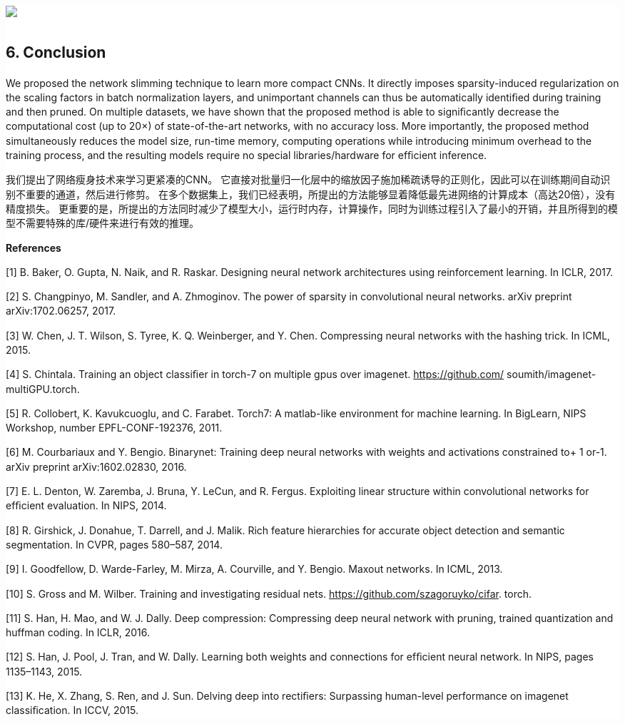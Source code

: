 ![](https://img2022.cnblogs.com/blog/1571518/202204/1571518-20220429211322683-625462196.png)

## **6. Conclusion**

We proposed the network slimming technique to learn more compact CNNs. It directly imposes sparsity-induced regularization on the scaling factors in batch normalization layers, and unimportant channels can thus be automatically identiﬁed during training and then pruned. On multiple datasets, we have shown that the proposed method is able to signiﬁcantly decrease the computational cost (up to 20×) of state-of-the-art networks, with no accuracy loss. More importantly, the proposed method simultaneously reduces the model size, run-time memory, computing operations while introducing minimum overhead to the training process, and the resulting models require no special libraries/hardware for efﬁcient inference.

我们提出了网络瘦身技术来学习更紧凑的CNN。 它直接对批量归一化层中的缩放因子施加稀疏诱导的正则化，因此可以在训练期间自动识别不重要的通道，然后进行修剪。 在多个数据集上，我们已经表明，所提出的方法能够显着降低最先进网络的计算成本（高达20倍），没有精度损失。 更重要的是，所提出的方法同时减少了模型大小，运行时内存，计算操作，同时为训练过程引入了最小的开销，并且所得到的模型不需要特殊的库/硬件来进行有效的推理。

**References**

[1] B. Baker, O. Gupta, N. Naik, and R. Raskar. Designing neural network architectures using reinforcement learning. In ICLR, 2017. 

[2] S. Changpinyo, M. Sandler, and A. Zhmoginov. The power of sparsity in convolutional neural networks. arXiv preprint arXiv:1702.06257, 2017. 

[3] W. Chen, J. T. Wilson, S. Tyree, K. Q. Weinberger, and Y. Chen. Compressing neural networks with the hashing trick. In ICML, 2015. 

[4] S. Chintala. Training an object classiﬁer in torch-7 on multiple gpus over imagenet. https://github.com/ soumith/imagenet-multiGPU.torch. 

[5] R. Collobert, K. Kavukcuoglu, and C. Farabet. Torch7: A matlab-like environment for machine learning. In BigLearn, NIPS Workshop, number EPFL-CONF-192376, 2011. 

[6] M. Courbariaux and Y. Bengio. Binarynet: Training deep neural networks with weights and activations constrained to+ 1 or-1. arXiv preprint arXiv:1602.02830, 2016. 

[7] E. L. Denton, W. Zaremba, J. Bruna, Y. LeCun, and R. Fergus. Exploiting linear structure within convolutional networks for efﬁcient evaluation. In NIPS, 2014. 

[8] R. Girshick, J. Donahue, T. Darrell, and J. Malik. Rich feature hierarchies for accurate object detection and semantic segmentation. In CVPR, pages 580–587, 2014. 

[9] I. Goodfellow, D. Warde-Farley, M. Mirza, A. Courville, and Y. Bengio. Maxout networks. In ICML, 2013. 

[10] S. Gross and M. Wilber. Training and investigating residual nets. https://github.com/szagoruyko/cifar. torch. 

[11] S. Han, H. Mao, and W. J. Dally. Deep compression: Compressing deep neural network with pruning, trained quantization and huffman coding. In ICLR, 2016. 

[12] S. Han, J. Pool, J. Tran, and W. Dally. Learning both weights and connections for efﬁcient neural network. In NIPS, pages 1135–1143, 2015. 

[13] K. He, X. Zhang, S. Ren, and J. Sun. Delving deep into rectiﬁers: Surpassing human-level performance on imagenet classiﬁcation. In ICCV, 2015. 
